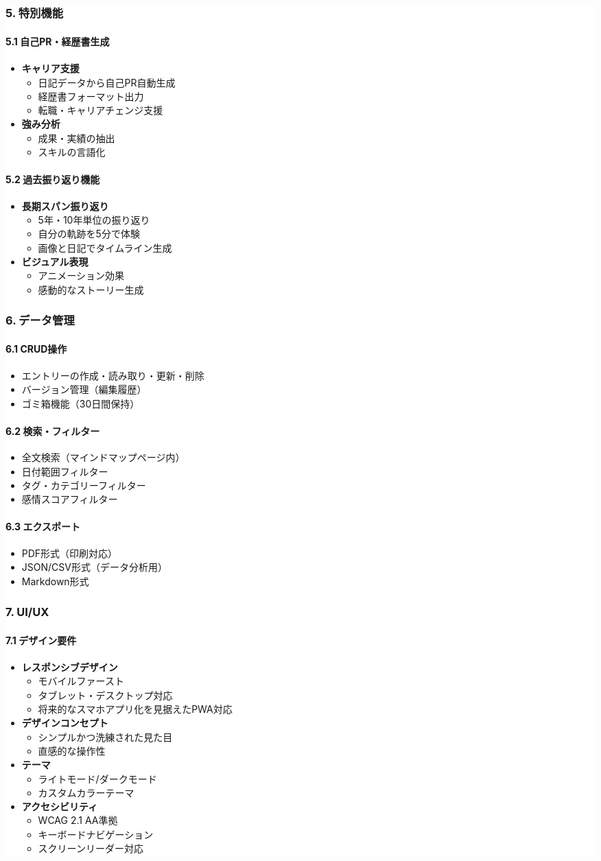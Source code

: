 ### 5. 特別機能
#### 5.1 自己PR・経歴書生成
- **キャリア支援**
  - 日記データから自己PR自動生成
  - 経歴書フォーマット出力
  - 転職・キャリアチェンジ支援
- **強み分析**
  - 成果・実績の抽出
  - スキルの言語化

#### 5.2 過去振り返り機能
- **長期スパン振り返り**
  - 5年・10年単位の振り返り
  - 自分の軌跡を5分で体験
  - 画像と日記でタイムライン生成
- **ビジュアル表現**
  - アニメーション効果
  - 感動的なストーリー生成

### 6. データ管理
#### 6.1 CRUD操作
- エントリーの作成・読み取り・更新・削除
- バージョン管理（編集履歴）
- ゴミ箱機能（30日間保持）
#### 6.2 検索・フィルター
- 全文検索（マインドマップページ内）
- 日付範囲フィルター
- タグ・カテゴリーフィルター
- 感情スコアフィルター
#### 6.3 エクスポート
- PDF形式（印刷対応）
- JSON/CSV形式（データ分析用）
- Markdown形式

### 7. UI/UX
#### 7.1 デザイン要件
- **レスポンシブデザイン**
  - モバイルファースト
  - タブレット・デスクトップ対応
  - 将来的なスマホアプリ化を見据えたPWA対応
- **デザインコンセプト**
  - シンプルかつ洗練された見た目
  - 直感的な操作性
- **テーマ**
  - ライトモード/ダークモード
  - カスタムカラーテーマ
- **アクセシビリティ**
  - WCAG 2.1 AA準拠
  - キーボードナビゲーション
  - スクリーンリーダー対応

